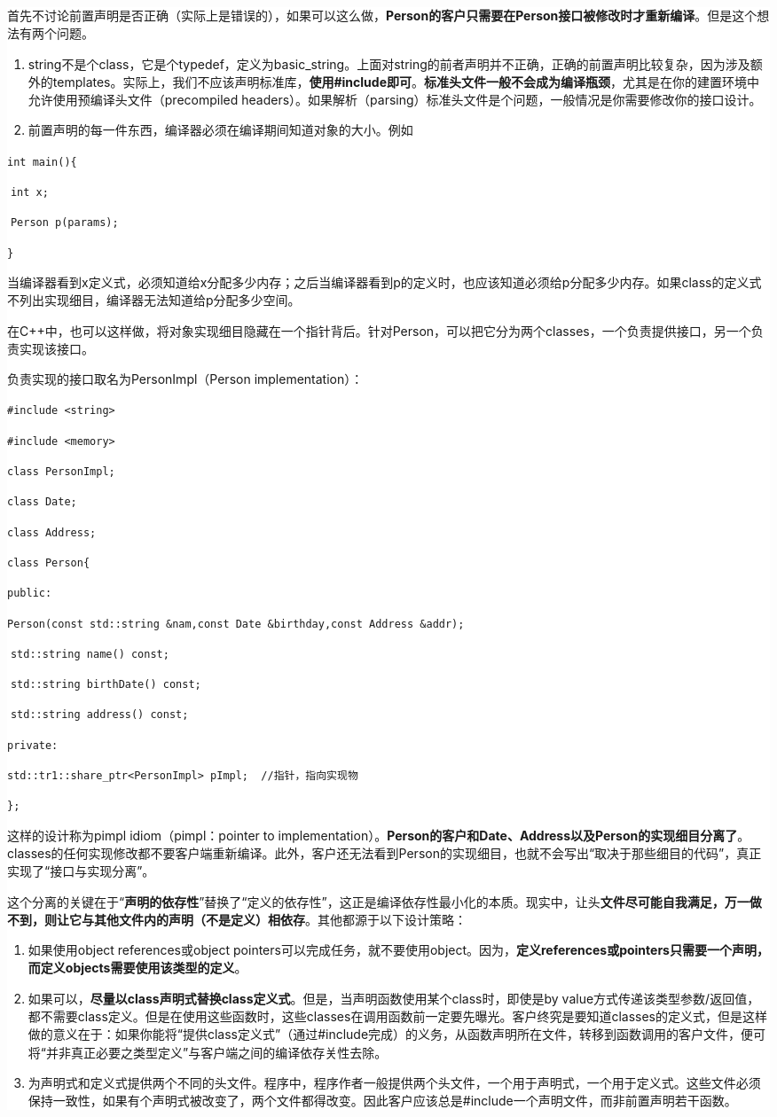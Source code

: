 首先不讨论前置声明是否正确（实际上是错误的），如果可以这么做，**Person的客户只需要在Person接口被修改时才重新编译**。但是这个想法有两个问题。

1. string不是个class，它是个typedef，定义为basic_string。上面对string的前者声明并不正确，正确的前置声明比较复杂，因为涉及额外的templates。实际上，我们不应该声明标准库，**使用#include即可**。**标准头文件一般不会成为编译瓶颈**，尤其是在你的建置环境中允许使用预编译头文件（precompiled headers）。如果解析（parsing）标准头文件是个问题，一般情况是你需要修改你的接口设计。

2. 前置声明的每一件东西，编译器必须在编译期间知道对象的大小。例如

`int main(){`

​	`int x;`

​	`Person p(params);`

`}`

当编译器看到x定义式，必须知道给x分配多少内存；之后当编译器看到p的定义时，也应该知道必须给p分配多少内存。如果class的定义式不列出实现细目，编译器无法知道给p分配多少空间。

在C++中，也可以这样做，将对象实现细目隐藏在一个指针背后。针对Person，可以把它分为两个classes，一个负责提供接口，另一个负责实现该接口。

负责实现的接口取名为PersonImpl（Person implementation）：

`#include <string>`

`#include <memory>`

`class PersonImpl;`

`class Date;`  

`class Address;`

`class Person{`

`public:`

​	`Person(const std::string &nam,const Date &birthday,const Address &addr);`

​	`std::string name() const;`

​	`std::string birthDate() const;`

​	`std::string address() const;`

`private:`

​	`std::tr1::share_ptr<PersonImpl> pImpl;  //指针，指向实现物`

`};`

这样的设计称为pimpl idiom（pimpl：pointer to implementation）。**Person的客户和Date、Address以及Person的实现细目分离了**。classes的任何实现修改都不要客户端重新编译。此外，客户还无法看到Person的实现细目，也就不会写出“取决于那些细目的代码”，真正实现了“接口与实现分离”。

这个分离的关键在于“**声明的依存性**”替换了“定义的依存性”，这正是编译依存性最小化的本质。现实中，让头**文件尽可能自我满足，万一做不到，则让它与其他文件内的声明（不是定义）相依存**。其他都源于以下设计策略：

1. 如果使用object references或object pointers可以完成任务，就不要使用object。因为，**定义references或pointers只需要一个声明，而定义objects需要使用该类型的定义**。

2. 如果可以，**尽量以class声明式替换class定义式**。但是，当声明函数使用某个class时，即使是by value方式传递该类型参数/返回值，都不需要class定义。但是在使用这些函数时，这些classes在调用函数前一定要先曝光。客户终究是要知道classes的定义式，但是这样做的意义在于：如果你能将“提供class定义式”（通过#include完成）的义务，从函数声明所在文件，转移到函数调用的客户文件，便可将“并非真正必要之类型定义”与客户端之间的编译依存关性去除。

3. 为声明式和定义式提供两个不同的头文件。程序中，程序作者一般提供两个头文件，一个用于声明式，一个用于定义式。这些文件必须保持一致性，如果有个声明式被改变了，两个文件都得改变。因此客户应该总是#include一个声明文件，而非前置声明若干函数。
